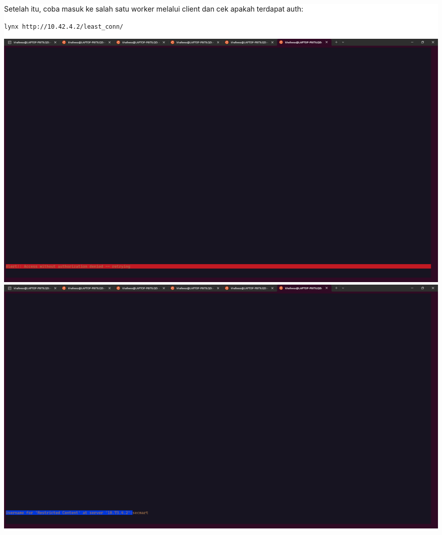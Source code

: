 Setelah itu, coba masuk ke salah satu worker melalui client dan cek apakah terdapat auth:
```
lynx http://10.42.4.2/least_conn/
```
![alt text](/image/image.png)
![alt text](/image/image-1.png)